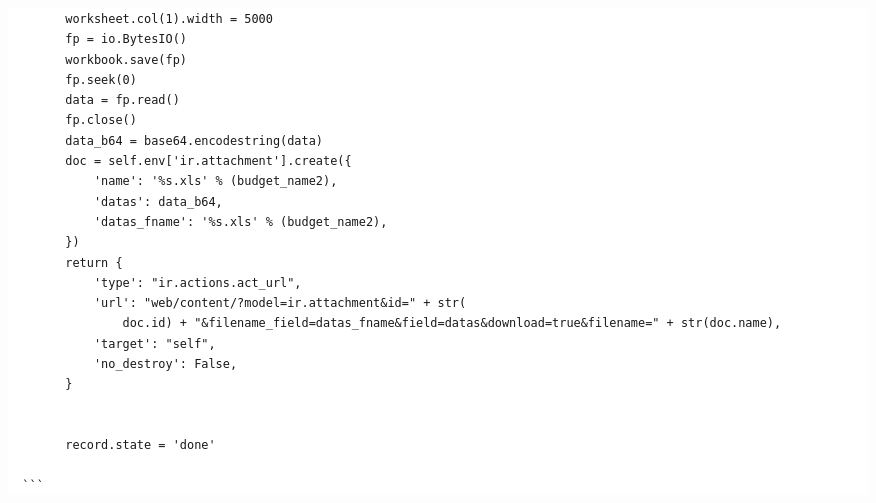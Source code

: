            worksheet.col(1).width = 5000
            fp = io.BytesIO()
            workbook.save(fp)
            fp.seek(0)
            data = fp.read()
            fp.close()
            data_b64 = base64.encodestring(data)
            doc = self.env['ir.attachment'].create({
                'name': '%s.xls' % (budget_name2),
                'datas': data_b64,
                'datas_fname': '%s.xls' % (budget_name2),
            })
            return {
                'type': "ir.actions.act_url",
                'url': "web/content/?model=ir.attachment&id=" + str(
                    doc.id) + "&filename_field=datas_fname&field=datas&download=true&filename=" + str(doc.name),
                'target': "self",
                'no_destroy': False,
            }


            record.state = 'done' 
     
      ``` 
  
